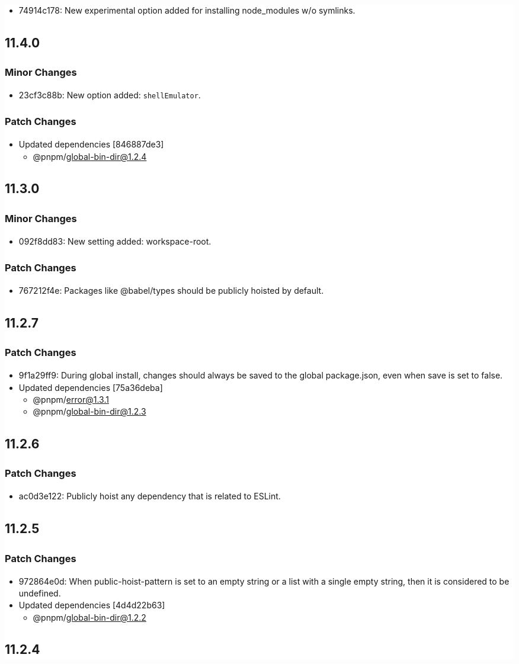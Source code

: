 - 74914c178: New experimental option added for installing node_modules w/o symlinks.

## 11.4.0

### Minor Changes

- 23cf3c88b: New option added: `shellEmulator`.

### Patch Changes

- Updated dependencies [846887de3]
  - @pnpm/global-bin-dir@1.2.4

## 11.3.0

### Minor Changes

- 092f8dd83: New setting added: workspace-root.

### Patch Changes

- 767212f4e: Packages like @babel/types should be publicly hoisted by default.

## 11.2.7

### Patch Changes

- 9f1a29ff9: During global install, changes should always be saved to the global package.json, even when save is set to false.
- Updated dependencies [75a36deba]
  - @pnpm/error@1.3.1
  - @pnpm/global-bin-dir@1.2.3

## 11.2.6

### Patch Changes

- ac0d3e122: Publicly hoist any dependency that is related to ESLint.

## 11.2.5

### Patch Changes

- 972864e0d: When public-hoist-pattern is set to an empty string or a list with a single empty string, then it is considered to be undefined.
- Updated dependencies [4d4d22b63]
  - @pnpm/global-bin-dir@1.2.2

## 11.2.4
